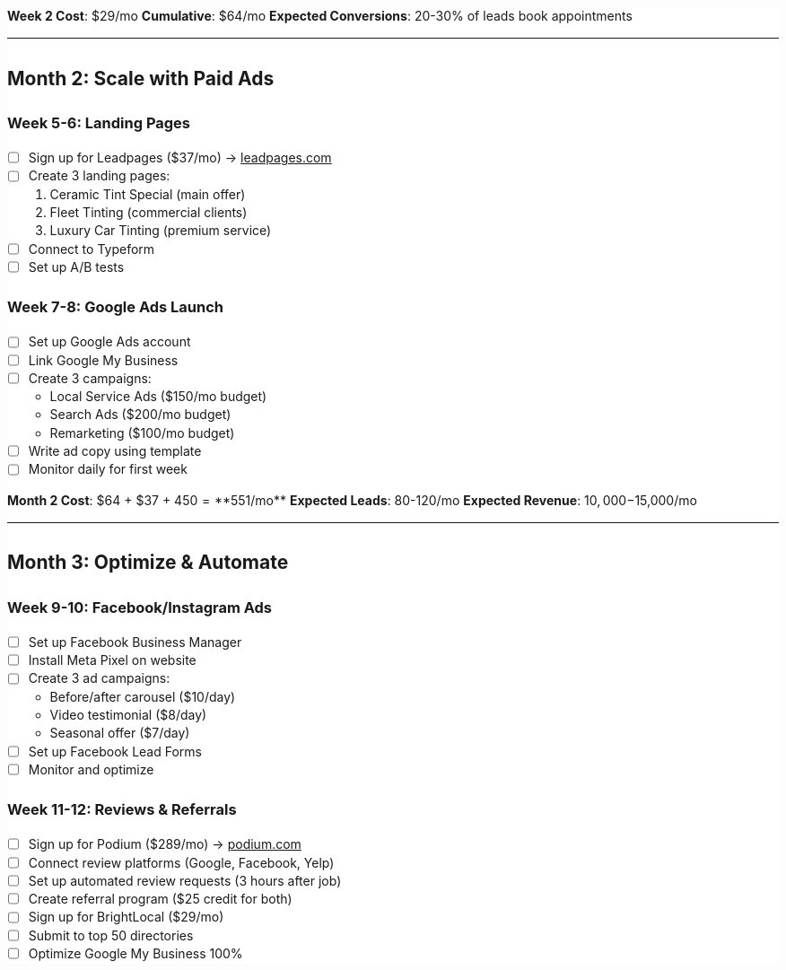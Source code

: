 **Week 2 Cost**: $29/mo
**Cumulative**: $64/mo
**Expected Conversions**: 20-30% of leads book appointments

---

## Month 2: Scale with Paid Ads

### Week 5-6: Landing Pages
- [ ] Sign up for Leadpages ($37/mo) → [leadpages.com](https://leadpages.com)
- [ ] Create 3 landing pages:
  1. Ceramic Tint Special (main offer)
  2. Fleet Tinting (commercial clients)
  3. Luxury Car Tinting (premium service)
- [ ] Connect to Typeform
- [ ] Set up A/B tests

### Week 7-8: Google Ads Launch
- [ ] Set up Google Ads account
- [ ] Link Google My Business
- [ ] Create 3 campaigns:
  - Local Service Ads ($150/mo budget)
  - Search Ads ($200/mo budget)  
  - Remarketing ($100/mo budget)
- [ ] Write ad copy using template
- [ ] Monitor daily for first week

**Month 2 Cost**: $64 + $37 + $450 = **$551/mo**
**Expected Leads**: 80-120/mo
**Expected Revenue**: $10,000-$15,000/mo

---

## Month 3: Optimize & Automate

### Week 9-10: Facebook/Instagram Ads
- [ ] Set up Facebook Business Manager
- [ ] Install Meta Pixel on website
- [ ] Create 3 ad campaigns:
  - Before/after carousel ($10/day)
  - Video testimonial ($8/day)
  - Seasonal offer ($7/day)
- [ ] Set up Facebook Lead Forms
- [ ] Monitor and optimize

### Week 11-12: Reviews & Referrals
- [ ] Sign up for Podium ($289/mo) → [podium.com](https://podium.com)
- [ ] Connect review platforms (Google, Facebook, Yelp)
- [ ] Set up automated review requests (3 hours after job)
- [ ] Create referral program ($25 credit for both)
- [ ] Sign up for BrightLocal ($29/mo)
- [ ] Submit to top 50 directories
- [ ] Optimize Google My Business 100%
